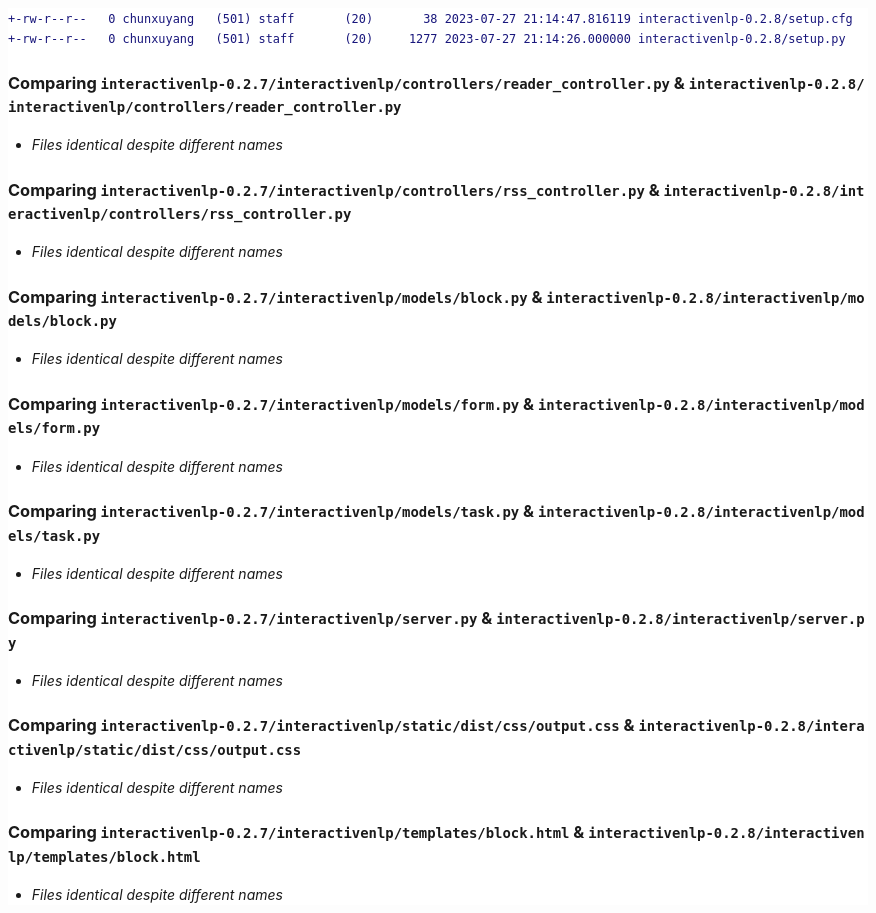 ```diff
+-rw-r--r--   0 chunxuyang   (501) staff       (20)       38 2023-07-27 21:14:47.816119 interactivenlp-0.2.8/setup.cfg
+-rw-r--r--   0 chunxuyang   (501) staff       (20)     1277 2023-07-27 21:14:26.000000 interactivenlp-0.2.8/setup.py
```

### Comparing `interactivenlp-0.2.7/interactivenlp/controllers/reader_controller.py` & `interactivenlp-0.2.8/interactivenlp/controllers/reader_controller.py`

 * *Files identical despite different names*

### Comparing `interactivenlp-0.2.7/interactivenlp/controllers/rss_controller.py` & `interactivenlp-0.2.8/interactivenlp/controllers/rss_controller.py`

 * *Files identical despite different names*

### Comparing `interactivenlp-0.2.7/interactivenlp/models/block.py` & `interactivenlp-0.2.8/interactivenlp/models/block.py`

 * *Files identical despite different names*

### Comparing `interactivenlp-0.2.7/interactivenlp/models/form.py` & `interactivenlp-0.2.8/interactivenlp/models/form.py`

 * *Files identical despite different names*

### Comparing `interactivenlp-0.2.7/interactivenlp/models/task.py` & `interactivenlp-0.2.8/interactivenlp/models/task.py`

 * *Files identical despite different names*

### Comparing `interactivenlp-0.2.7/interactivenlp/server.py` & `interactivenlp-0.2.8/interactivenlp/server.py`

 * *Files identical despite different names*

### Comparing `interactivenlp-0.2.7/interactivenlp/static/dist/css/output.css` & `interactivenlp-0.2.8/interactivenlp/static/dist/css/output.css`

 * *Files identical despite different names*

### Comparing `interactivenlp-0.2.7/interactivenlp/templates/block.html` & `interactivenlp-0.2.8/interactivenlp/templates/block.html`

 * *Files identical despite different names*
